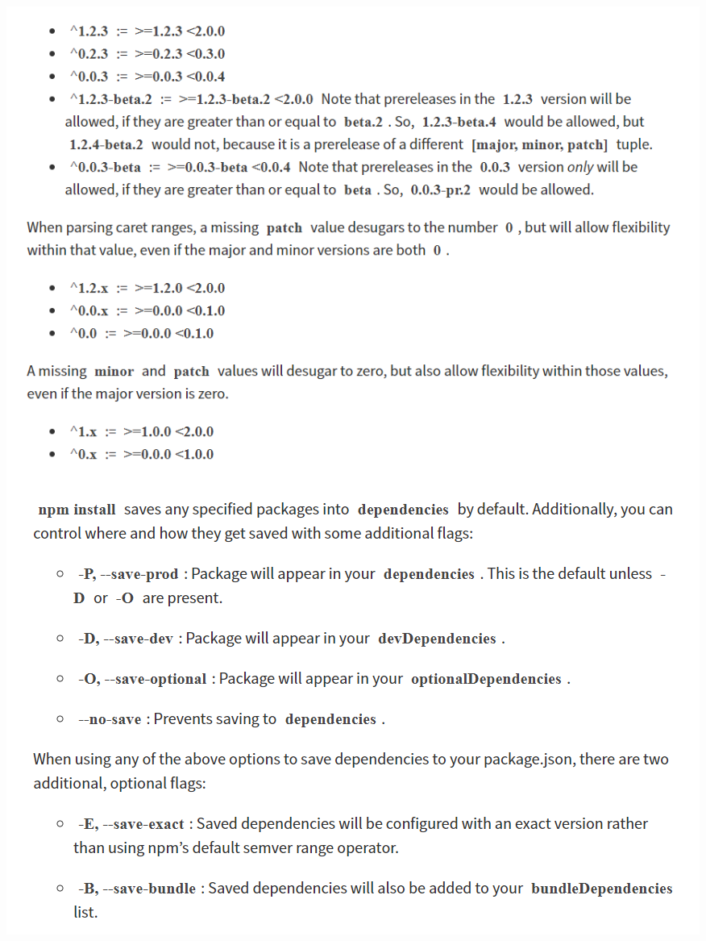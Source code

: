 ![image-20200701214045732](.imgs_typora/image-20200701214045732.png)

![image-20200701213654811](.imgs_typora/image-20200701213654811.png)
